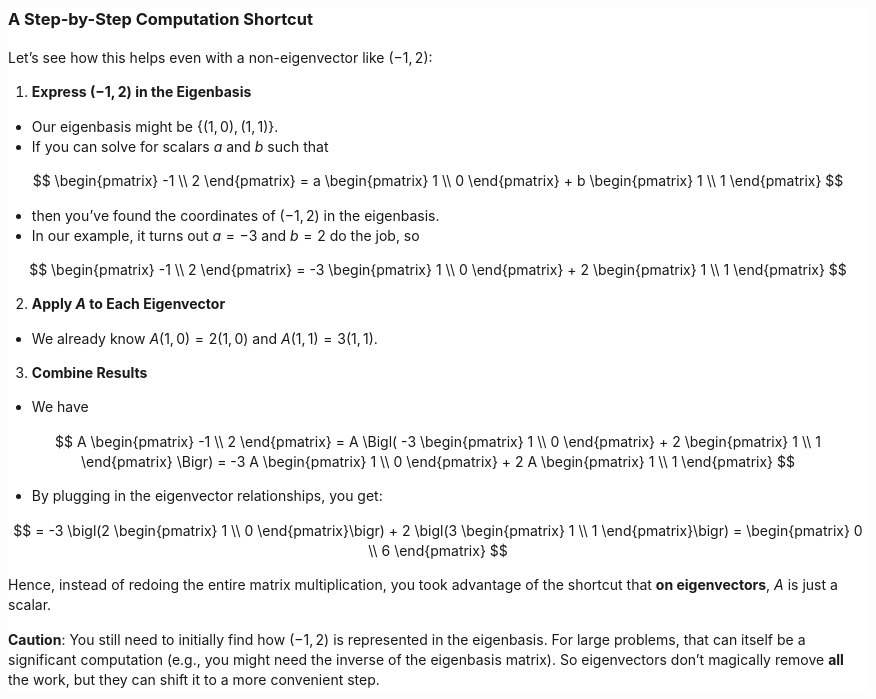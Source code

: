 ### **A Step-by-Step Computation Shortcut**

Let’s see how this helps even with a non-eigenvector like $(-1,2)$:

1. **Express $(-1,2)$ in the Eigenbasis**  
- Our eigenbasis might be $\{(1,0), (1,1)\}$.  
- If you can solve for scalars $a$ and $b$ such that  
   
$$
\begin{pmatrix} -1 \\
2 \end{pmatrix} = a \begin{pmatrix} 1 \\
0 \end{pmatrix} + b \begin{pmatrix} 1 \\
1 \end{pmatrix}
$$

- then you’ve found the coordinates of $(-1,2)$ in the eigenbasis.  
- In our example, it turns out $a=-3$ and $b=2$ do the job, so  

$$
\begin{pmatrix} -1 \\
2 \end{pmatrix} = -3 \begin{pmatrix} 1 \\
0 \end{pmatrix} + 2 \begin{pmatrix} 1 \\
1 \end{pmatrix}
$$

2. **Apply $A$ to Each Eigenvector**  
- We already know $A(1,0) = 2(1,0)$ and $A(1,1) = 3(1,1)$.  

3. **Combine Results**  
- We have  

$$
A \begin{pmatrix} -1 \\
2 \end{pmatrix} = A \Bigl( -3 \begin{pmatrix} 1 \\
0 \end{pmatrix} + 2 \begin{pmatrix} 1 \\
1 \end{pmatrix} \Bigr) = -3 A \begin{pmatrix} 1 \\
0 \end{pmatrix} + 2 A \begin{pmatrix} 1 \\
1 \end{pmatrix}
$$  

- By plugging in the eigenvector relationships, you get:  

$$
= -3 \bigl(2 \begin{pmatrix} 1 \\
0 \end{pmatrix}\bigr) + 2 \bigl(3 \begin{pmatrix} 1 \\
1 \end{pmatrix}\bigr) = \begin{pmatrix} 0 \\
6 \end{pmatrix}
$$  

Hence, instead of redoing the entire matrix multiplication, you took advantage of the shortcut that **on eigenvectors**, $A$ is just a scalar.

**Caution**: You still need to initially find how $(-1,2)$ is represented in the eigenbasis. For large problems, that can itself be a significant computation (e.g., you might need the inverse of the eigenbasis matrix). So eigenvectors don’t magically remove **all** the work, but they can shift it to a more convenient step.
